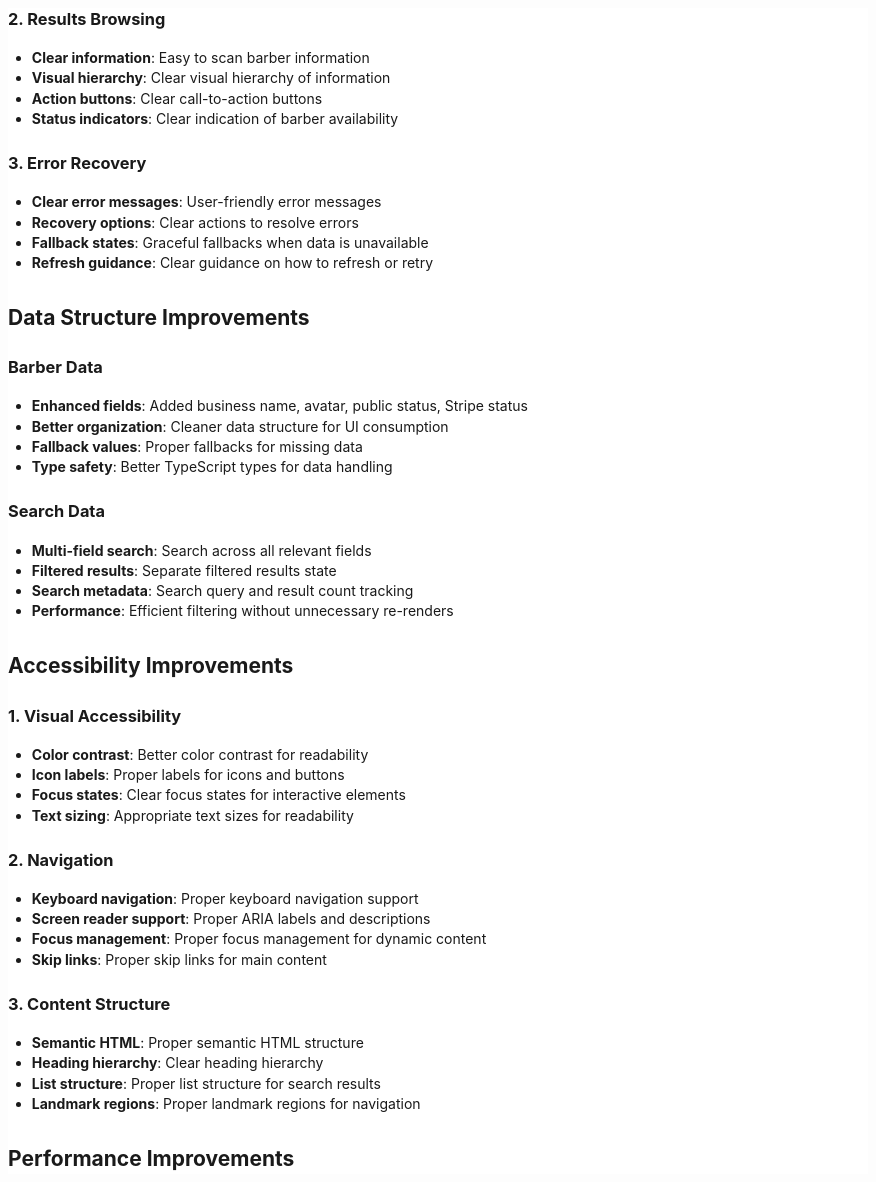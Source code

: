 ### 2. Results Browsing
- **Clear information**: Easy to scan barber information
- **Visual hierarchy**: Clear visual hierarchy of information
- **Action buttons**: Clear call-to-action buttons
- **Status indicators**: Clear indication of barber availability

### 3. Error Recovery
- **Clear error messages**: User-friendly error messages
- **Recovery options**: Clear actions to resolve errors
- **Fallback states**: Graceful fallbacks when data is unavailable
- **Refresh guidance**: Clear guidance on how to refresh or retry

## Data Structure Improvements

### Barber Data
- **Enhanced fields**: Added business name, avatar, public status, Stripe status
- **Better organization**: Cleaner data structure for UI consumption
- **Fallback values**: Proper fallbacks for missing data
- **Type safety**: Better TypeScript types for data handling

### Search Data
- **Multi-field search**: Search across all relevant fields
- **Filtered results**: Separate filtered results state
- **Search metadata**: Search query and result count tracking
- **Performance**: Efficient filtering without unnecessary re-renders

## Accessibility Improvements

### 1. Visual Accessibility
- **Color contrast**: Better color contrast for readability
- **Icon labels**: Proper labels for icons and buttons
- **Focus states**: Clear focus states for interactive elements
- **Text sizing**: Appropriate text sizes for readability

### 2. Navigation
- **Keyboard navigation**: Proper keyboard navigation support
- **Screen reader support**: Proper ARIA labels and descriptions
- **Focus management**: Proper focus management for dynamic content
- **Skip links**: Proper skip links for main content

### 3. Content Structure
- **Semantic HTML**: Proper semantic HTML structure
- **Heading hierarchy**: Clear heading hierarchy
- **List structure**: Proper list structure for search results
- **Landmark regions**: Proper landmark regions for navigation

## Performance Improvements
